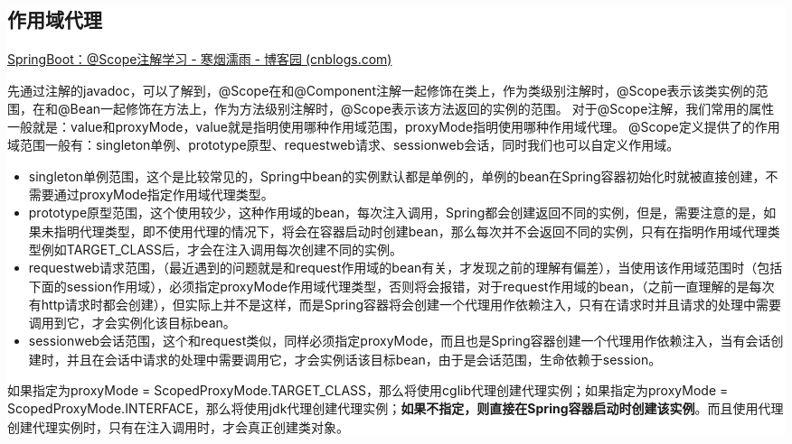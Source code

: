 ## 作用域代理

[SpringBoot：@Scope注解学习 - 寒烟濡雨 - 博客园 (cnblogs.com)](https://www.cnblogs.com/hyry/p/11987067.html)

先通过注解的javadoc，可以了解到，@Scope在和@Component注解一起修饰在类上，作为类级别注解时，@Scope表示该类实例的范围，在和@Bean一起修饰在方法上，作为方法级别注解时，@Scope表示该方法返回的实例的范围。
对于@Scope注解，我们常用的属性一般就是：value和proxyMode，value就是指明使用哪种作用域范围，proxyMode指明使用哪种作用域代理。
@Scope定义提供了的作用域范围一般有：singleton单例、prototype原型、requestweb请求、sessionweb会话，同时我们也可以自定义作用域。

- singleton单例范围，这个是比较常见的，Spring中bean的实例默认都是单例的，单例的bean在Spring容器初始化时就被直接创建，不需要通过proxyMode指定作用域代理类型。
- prototype原型范围，这个使用较少，这种作用域的bean，每次注入调用，Spring都会创建返回不同的实例，但是，需要注意的是，如果未指明代理类型，即不使用代理的情况下，将会在容器启动时创建bean，那么每次并不会返回不同的实例，只有在指明作用域代理类型例如TARGET_CLASS后，才会在注入调用每次创建不同的实例。
- requestweb请求范围，（最近遇到的问题就是和request作用域的bean有关，才发现之前的理解有偏差），当使用该作用域范围时（包括下面的session作用域），必须指定proxyMode作用域代理类型，否则将会报错，对于request作用域的bean，（之前一直理解的是每次有http请求时都会创建），但实际上并不是这样，而是Spring容器将会创建一个代理用作依赖注入，只有在请求时并且请求的处理中需要调用到它，才会实例化该目标bean。
- sessionweb会话范围，这个和request类似，同样必须指定proxyMode，而且也是Spring容器创建一个代理用作依赖注入，当有会话创建时，并且在会话中请求的处理中需要调用它，才会实例话该目标bean，由于是会话范围，生命依赖于session。

如果指定为proxyMode = ScopedProxyMode.TARGET_CLASS，那么将使用cglib代理创建代理实例；如果指定为proxyMode = ScopedProxyMode.INTERFACE，那么将使用jdk代理创建代理实例；**如果不指定，则直接在Spring容器启动时创建该实例**。而且使用代理创建代理实例时，只有在注入调用时，才会真正创建类对象。

